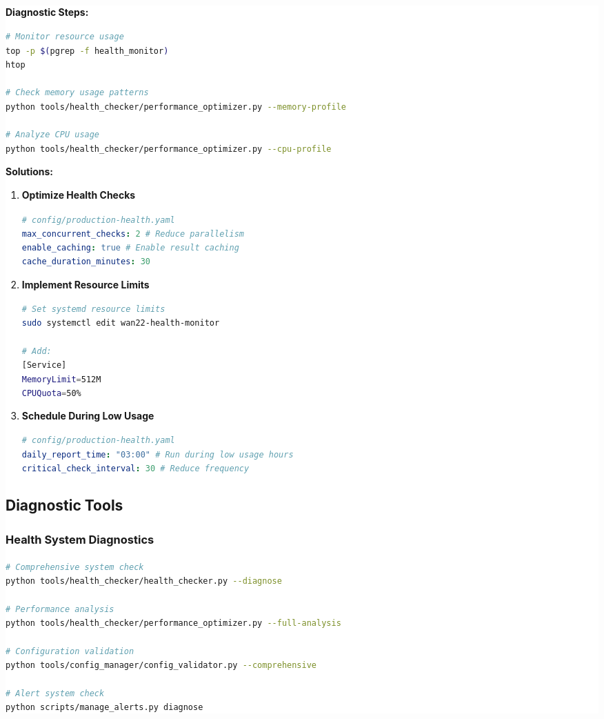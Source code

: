 **Diagnostic Steps:**

```bash
# Monitor resource usage
top -p $(pgrep -f health_monitor)
htop

# Check memory usage patterns
python tools/health_checker/performance_optimizer.py --memory-profile

# Analyze CPU usage
python tools/health_checker/performance_optimizer.py --cpu-profile
```

**Solutions:**

1. **Optimize Health Checks**

   ```yaml
   # config/production-health.yaml
   max_concurrent_checks: 2 # Reduce parallelism
   enable_caching: true # Enable result caching
   cache_duration_minutes: 30
   ```

2. **Implement Resource Limits**

   ```bash
   # Set systemd resource limits
   sudo systemctl edit wan22-health-monitor

   # Add:
   [Service]
   MemoryLimit=512M
   CPUQuota=50%
   ```

3. **Schedule During Low Usage**
   ```yaml
   # config/production-health.yaml
   daily_report_time: "03:00" # Run during low usage hours
   critical_check_interval: 30 # Reduce frequency
   ```

## Diagnostic Tools

### Health System Diagnostics

```bash
# Comprehensive system check
python tools/health_checker/health_checker.py --diagnose

# Performance analysis
python tools/health_checker/performance_optimizer.py --full-analysis

# Configuration validation
python tools/config_manager/config_validator.py --comprehensive

# Alert system check
python scripts/manage_alerts.py diagnose
```
